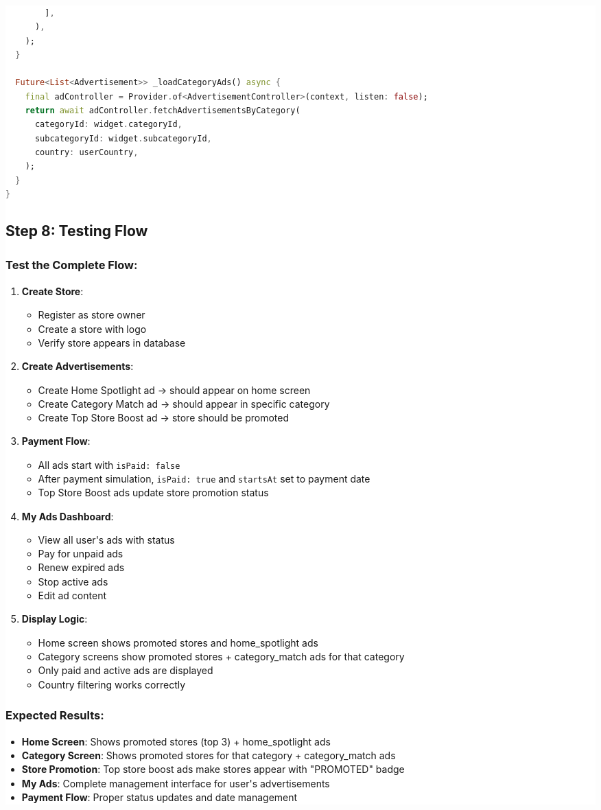```dart
        ],
      ),
    );
  }
  
  Future<List<Advertisement>> _loadCategoryAds() async {
    final adController = Provider.of<AdvertisementController>(context, listen: false);
    return await adController.fetchAdvertisementsByCategory(
      categoryId: widget.categoryId,
      subcategoryId: widget.subcategoryId,
      country: userCountry,
    );
  }
}
```

## Step 8: Testing Flow

### Test the Complete Flow:

1. **Create Store**:
   - Register as store owner
   - Create a store with logo
   - Verify store appears in database

2. **Create Advertisements**:
   - Create Home Spotlight ad → should appear on home screen
   - Create Category Match ad → should appear in specific category
   - Create Top Store Boost ad → store should be promoted

3. **Payment Flow**:
   - All ads start with `isPaid: false`
   - After payment simulation, `isPaid: true` and `startsAt` set to payment date
   - Top Store Boost ads update store promotion status

4. **My Ads Dashboard**:
   - View all user's ads with status
   - Pay for unpaid ads
   - Renew expired ads
   - Stop active ads
   - Edit ad content

5. **Display Logic**:
   - Home screen shows promoted stores and home_spotlight ads
   - Category screens show promoted stores + category_match ads for that category
   - Only paid and active ads are displayed
   - Country filtering works correctly

### Expected Results:

- **Home Screen**: Shows promoted stores (top 3) + home_spotlight ads
- **Category Screen**: Shows promoted stores for that category + category_match ads
- **Store Promotion**: Top store boost ads make stores appear with "PROMOTED" badge
- **My Ads**: Complete management interface for user's advertisements
- **Payment Flow**: Proper status updates and date management
